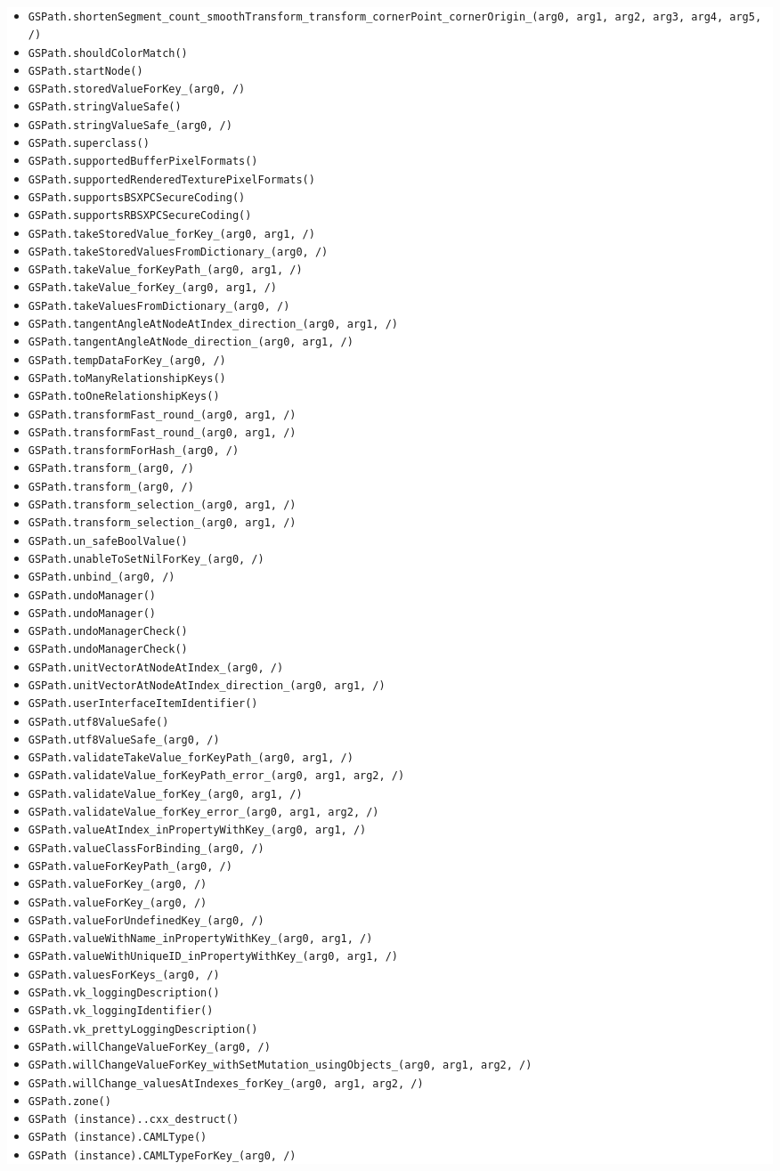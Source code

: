 - `GSPath.shortenSegment_count_smoothTransform_transform_cornerPoint_cornerOrigin_(arg0, arg1, arg2, arg3, arg4, arg5, /)`
- `GSPath.shouldColorMatch()`
- `GSPath.startNode()`
- `GSPath.storedValueForKey_(arg0, /)`
- `GSPath.stringValueSafe()`
- `GSPath.stringValueSafe_(arg0, /)`
- `GSPath.superclass()`
- `GSPath.supportedBufferPixelFormats()`
- `GSPath.supportedRenderedTexturePixelFormats()`
- `GSPath.supportsBSXPCSecureCoding()`
- `GSPath.supportsRBSXPCSecureCoding()`
- `GSPath.takeStoredValue_forKey_(arg0, arg1, /)`
- `GSPath.takeStoredValuesFromDictionary_(arg0, /)`
- `GSPath.takeValue_forKeyPath_(arg0, arg1, /)`
- `GSPath.takeValue_forKey_(arg0, arg1, /)`
- `GSPath.takeValuesFromDictionary_(arg0, /)`
- `GSPath.tangentAngleAtNodeAtIndex_direction_(arg0, arg1, /)`
- `GSPath.tangentAngleAtNode_direction_(arg0, arg1, /)`
- `GSPath.tempDataForKey_(arg0, /)`
- `GSPath.toManyRelationshipKeys()`
- `GSPath.toOneRelationshipKeys()`
- `GSPath.transformFast_round_(arg0, arg1, /)`
- `GSPath.transformFast_round_(arg0, arg1, /)`
- `GSPath.transformForHash_(arg0, /)`
- `GSPath.transform_(arg0, /)`
- `GSPath.transform_(arg0, /)`
- `GSPath.transform_selection_(arg0, arg1, /)`
- `GSPath.transform_selection_(arg0, arg1, /)`
- `GSPath.un_safeBoolValue()`
- `GSPath.unableToSetNilForKey_(arg0, /)`
- `GSPath.unbind_(arg0, /)`
- `GSPath.undoManager()`
- `GSPath.undoManager()`
- `GSPath.undoManagerCheck()`
- `GSPath.undoManagerCheck()`
- `GSPath.unitVectorAtNodeAtIndex_(arg0, /)`
- `GSPath.unitVectorAtNodeAtIndex_direction_(arg0, arg1, /)`
- `GSPath.userInterfaceItemIdentifier()`
- `GSPath.utf8ValueSafe()`
- `GSPath.utf8ValueSafe_(arg0, /)`
- `GSPath.validateTakeValue_forKeyPath_(arg0, arg1, /)`
- `GSPath.validateValue_forKeyPath_error_(arg0, arg1, arg2, /)`
- `GSPath.validateValue_forKey_(arg0, arg1, /)`
- `GSPath.validateValue_forKey_error_(arg0, arg1, arg2, /)`
- `GSPath.valueAtIndex_inPropertyWithKey_(arg0, arg1, /)`
- `GSPath.valueClassForBinding_(arg0, /)`
- `GSPath.valueForKeyPath_(arg0, /)`
- `GSPath.valueForKey_(arg0, /)`
- `GSPath.valueForKey_(arg0, /)`
- `GSPath.valueForUndefinedKey_(arg0, /)`
- `GSPath.valueWithName_inPropertyWithKey_(arg0, arg1, /)`
- `GSPath.valueWithUniqueID_inPropertyWithKey_(arg0, arg1, /)`
- `GSPath.valuesForKeys_(arg0, /)`
- `GSPath.vk_loggingDescription()`
- `GSPath.vk_loggingIdentifier()`
- `GSPath.vk_prettyLoggingDescription()`
- `GSPath.willChangeValueForKey_(arg0, /)`
- `GSPath.willChangeValueForKey_withSetMutation_usingObjects_(arg0, arg1, arg2, /)`
- `GSPath.willChange_valuesAtIndexes_forKey_(arg0, arg1, arg2, /)`
- `GSPath.zone()`
- `GSPath (instance)..cxx_destruct()`
- `GSPath (instance).CAMLType()`
- `GSPath (instance).CAMLTypeForKey_(arg0, /)`